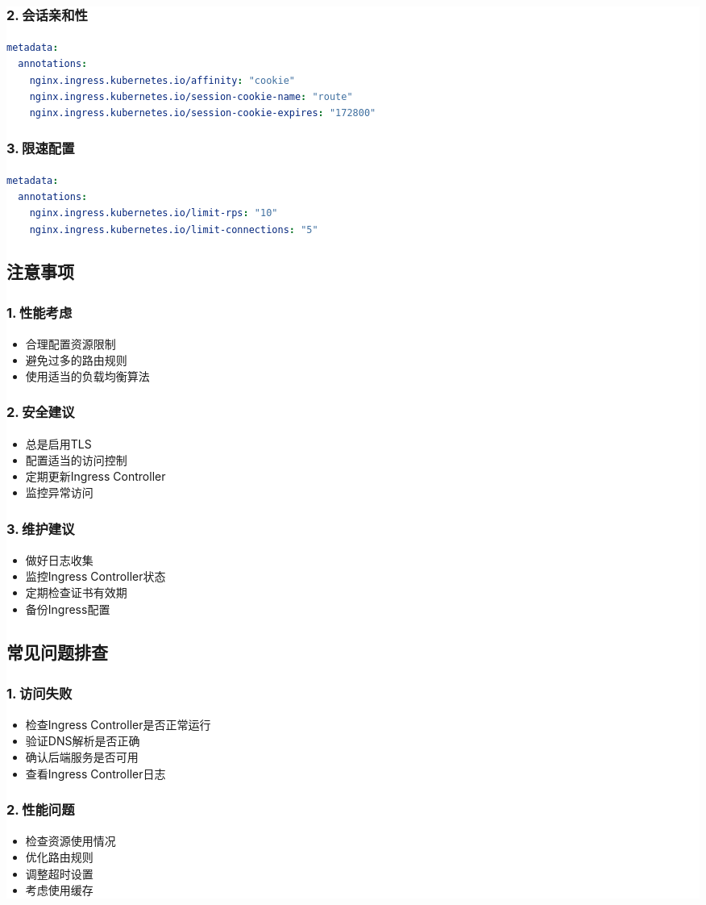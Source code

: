 ### 2. 会话亲和性
```yaml
metadata:
  annotations:
    nginx.ingress.kubernetes.io/affinity: "cookie"
    nginx.ingress.kubernetes.io/session-cookie-name: "route"
    nginx.ingress.kubernetes.io/session-cookie-expires: "172800"
```

### 3. 限速配置
```yaml
metadata:
  annotations:
    nginx.ingress.kubernetes.io/limit-rps: "10"
    nginx.ingress.kubernetes.io/limit-connections: "5"
```

## 注意事项

### 1. 性能考虑
- 合理配置资源限制
- 避免过多的路由规则
- 使用适当的负载均衡算法

### 2. 安全建议
- 总是启用TLS
- 配置适当的访问控制
- 定期更新Ingress Controller
- 监控异常访问

### 3. 维护建议
- 做好日志收集
- 监控Ingress Controller状态
- 定期检查证书有效期
- 备份Ingress配置

## 常见问题排查

### 1. 访问失败
- 检查Ingress Controller是否正常运行
- 验证DNS解析是否正确
- 确认后端服务是否可用
- 查看Ingress Controller日志

### 2. 性能问题
- 检查资源使用情况
- 优化路由规则
- 调整超时设置
- 考虑使用缓存
